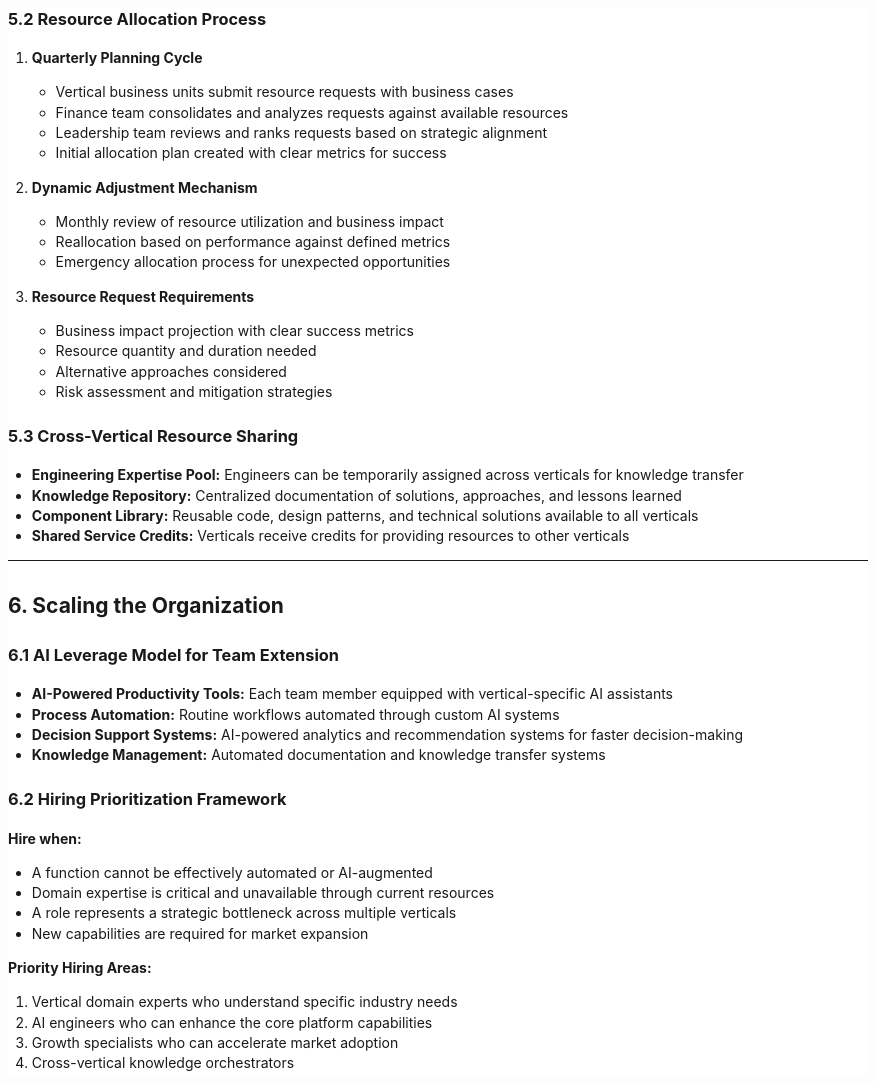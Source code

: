 ### 5.2 Resource Allocation Process

1. **Quarterly Planning Cycle**
   - Vertical business units submit resource requests with business cases
   - Finance team consolidates and analyzes requests against available resources
   - Leadership team reviews and ranks requests based on strategic alignment
   - Initial allocation plan created with clear metrics for success

2. **Dynamic Adjustment Mechanism**
   - Monthly review of resource utilization and business impact
   - Reallocation based on performance against defined metrics
   - Emergency allocation process for unexpected opportunities

3. **Resource Request Requirements**
   - Business impact projection with clear success metrics
   - Resource quantity and duration needed
   - Alternative approaches considered
   - Risk assessment and mitigation strategies

### 5.3 Cross-Vertical Resource Sharing

- **Engineering Expertise Pool:** Engineers can be temporarily assigned across verticals for knowledge transfer
- **Knowledge Repository:** Centralized documentation of solutions, approaches, and lessons learned
- **Component Library:** Reusable code, design patterns, and technical solutions available to all verticals
- **Shared Service Credits:** Verticals receive credits for providing resources to other verticals

---

## 6. Scaling the Organization

### 6.1 AI Leverage Model for Team Extension

- **AI-Powered Productivity Tools:** Each team member equipped with vertical-specific AI assistants
- **Process Automation:** Routine workflows automated through custom AI systems
- **Decision Support Systems:** AI-powered analytics and recommendation systems for faster decision-making
- **Knowledge Management:** Automated documentation and knowledge transfer systems

### 6.2 Hiring Prioritization Framework

**Hire when:**
- A function cannot be effectively automated or AI-augmented
- Domain expertise is critical and unavailable through current resources
- A role represents a strategic bottleneck across multiple verticals
- New capabilities are required for market expansion

**Priority Hiring Areas:**
1. Vertical domain experts who understand specific industry needs
2. AI engineers who can enhance the core platform capabilities
3. Growth specialists who can accelerate market adoption
4. Cross-vertical knowledge orchestrators

